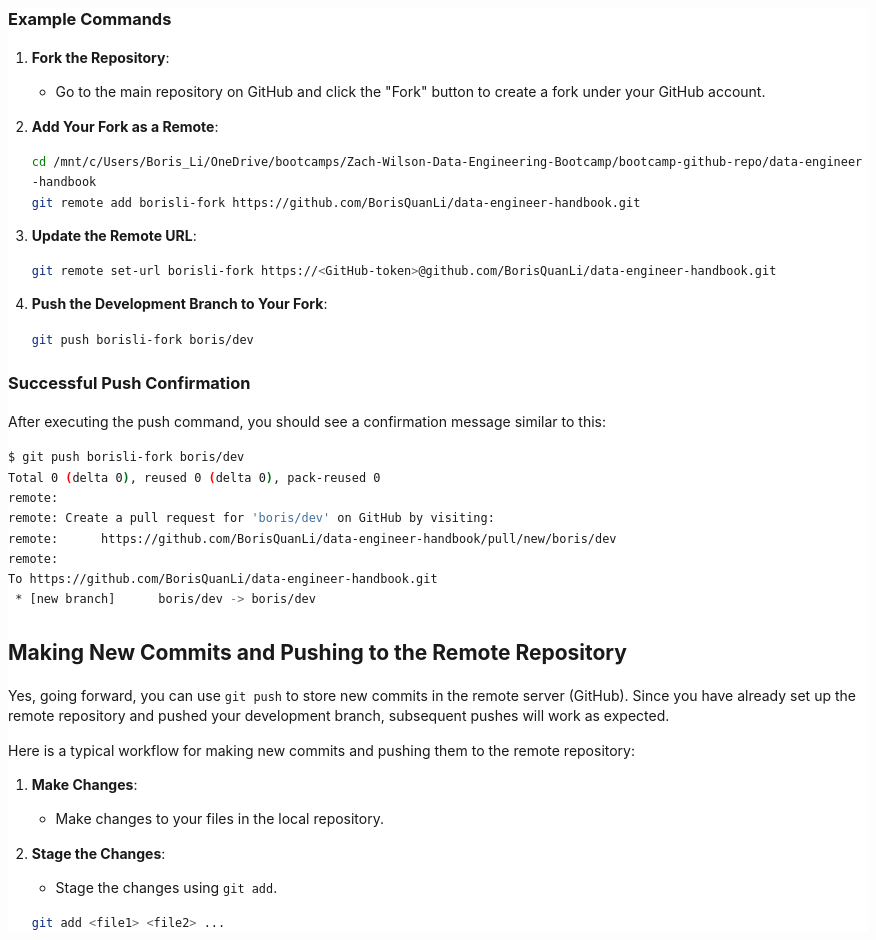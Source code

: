 ### Example Commands

1. **Fork the Repository**:
   - Go to the main repository on GitHub and click the "Fork" button to create a fork under your GitHub account.

2. **Add Your Fork as a Remote**:
   ```sh
   cd /mnt/c/Users/Boris_Li/OneDrive/bootcamps/Zach-Wilson-Data-Engineering-Bootcamp/bootcamp-github-repo/data-engineer-handbook
   git remote add borisli-fork https://github.com/BorisQuanLi/data-engineer-handbook.git
   ```

3. **Update the Remote URL**:
   ```sh
   git remote set-url borisli-fork https://<GitHub-token>@github.com/BorisQuanLi/data-engineer-handbook.git
   ```

4. **Push the Development Branch to Your Fork**:
   ```sh
   git push borisli-fork boris/dev
   ```

### Successful Push Confirmation

After executing the push command, you should see a confirmation message similar to this:

```sh
$ git push borisli-fork boris/dev
Total 0 (delta 0), reused 0 (delta 0), pack-reused 0
remote:
remote: Create a pull request for 'boris/dev' on GitHub by visiting:
remote:      https://github.com/BorisQuanLi/data-engineer-handbook/pull/new/boris/dev
remote:
To https://github.com/BorisQuanLi/data-engineer-handbook.git
 * [new branch]      boris/dev -> boris/dev
```

## Making New Commits and Pushing to the Remote Repository

Yes, going forward, you can use `git push` to store new commits in the remote server (GitHub). Since you have already set up the remote repository and pushed your development branch, subsequent pushes will work as expected.

Here is a typical workflow for making new commits and pushing them to the remote repository:

1. **Make Changes**:
   - Make changes to your files in the local repository.

2. **Stage the Changes**:
   - Stage the changes using `git add`.
   ```sh
   git add <file1> <file2> ...
   ```
